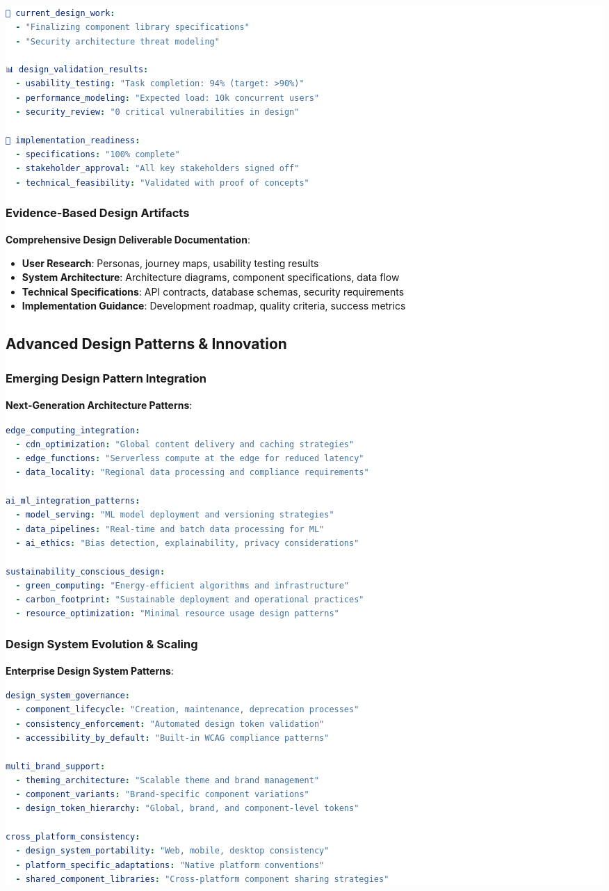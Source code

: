 ```yaml
🔄 current_design_work:
  - "Finalizing component library specifications"
  - "Security architecture threat modeling"

📊 design_validation_results:
  - usability_testing: "Task completion: 94% (target: >90%)"
  - performance_modeling: "Expected load: 10k concurrent users"
  - security_review: "0 critical vulnerabilities in design"

🚀 implementation_readiness:
  - specifications: "100% complete"
  - stakeholder_approval: "All key stakeholders signed off"
  - technical_feasibility: "Validated with proof of concepts"
```

### Evidence-Based Design Artifacts
**Comprehensive Design Deliverable Documentation**:
- **User Research**: Personas, journey maps, usability testing results
- **System Architecture**: Architecture diagrams, component specifications, data flow
- **Technical Specifications**: API contracts, database schemas, security requirements
- **Implementation Guidance**: Development roadmap, quality criteria, success metrics

## Advanced Design Patterns & Innovation

### Emerging Design Pattern Integration
**Next-Generation Architecture Patterns**:
```yaml
edge_computing_integration:
  - cdn_optimization: "Global content delivery and caching strategies"
  - edge_functions: "Serverless compute at the edge for reduced latency"
  - data_locality: "Regional data processing and compliance requirements"

ai_ml_integration_patterns:
  - model_serving: "ML model deployment and versioning strategies"
  - data_pipelines: "Real-time and batch data processing for ML"
  - ai_ethics: "Bias detection, explainability, privacy considerations"

sustainability_conscious_design:
  - green_computing: "Energy-efficient algorithms and infrastructure"
  - carbon_footprint: "Sustainable deployment and operational practices"
  - resource_optimization: "Minimal resource usage design patterns"
```

### Design System Evolution & Scaling
**Enterprise Design System Patterns**:
```yaml
design_system_governance:
  - component_lifecycle: "Creation, maintenance, deprecation processes"
  - consistency_enforcement: "Automated design token validation"
  - accessibility_by_default: "Built-in WCAG compliance patterns"

multi_brand_support:
  - theming_architecture: "Scalable theme and brand management"
  - component_variants: "Brand-specific component variations"
  - design_token_hierarchy: "Global, brand, and component-level tokens"

cross_platform_consistency:
  - design_system_portability: "Web, mobile, desktop consistency"
  - platform_specific_adaptations: "Native platform conventions"
  - shared_component_libraries: "Cross-platform component sharing strategies"
```
